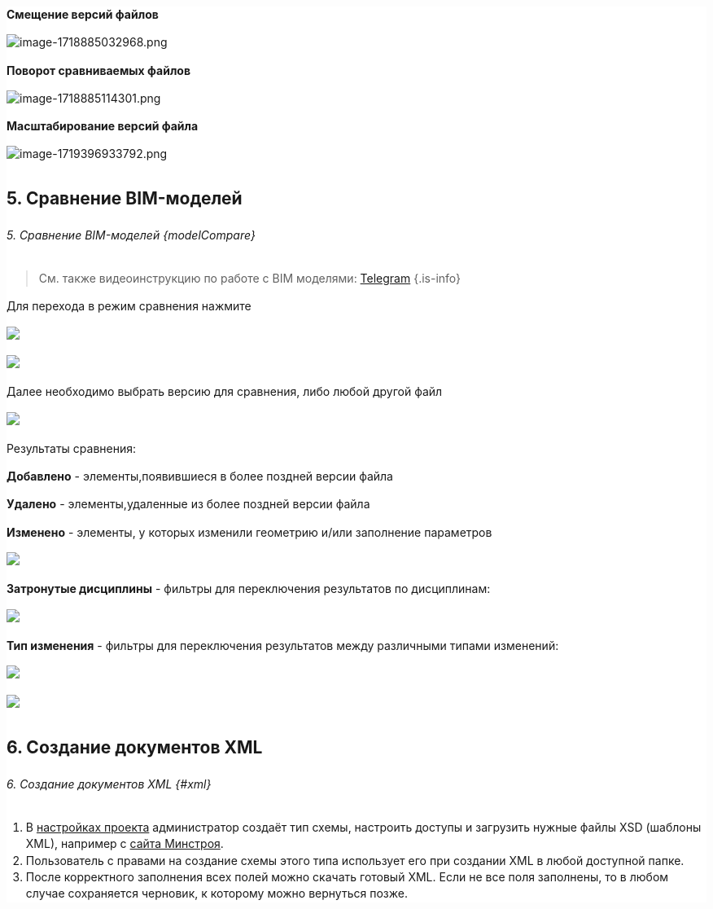 **Смещение версий файлов**

![image-1718885032968.png](https://lh7-rt.googleusercontent.com/docsz/AD_4nXf8TQDnF_Y5MQHjLOXzTGzdc-6-unwPCgX7gnkSCgYpMaTl9nH-kloKGPY-qHprzCYG4V1RzE3RV4D3-qt5BrxOxT-CILBm7vawqUT-xvsxQ7phV6KUzReLqzJjkPPB2Y9UQbq8VZXdxxD9WTjlUg?key=G5mC2kC-3FTUbBlnmOZq9Q)

**Поворот сравниваемых файлов**

![image-1718885114301.png](https://lh7-rt.googleusercontent.com/docsz/AD_4nXfd1jJ0ysZRYDGLkcBi_p2z5OnDz7CXUJZQIpOuZU_qsAqiLVwQCiry4T4VB7WLje8e-CAlCNzQqPo9atiZh8fo3Xbw_b70__-4YpO8eyXXkurd8K_TBKqhVz8gUsc1Owb2vQY5byXBpWBdFJLr?key=G5mC2kC-3FTUbBlnmOZq9Q)

**Масштабирование версий файла**

![image-1719396933792.png](https://lh7-rt.googleusercontent.com/docsz/AD_4nXc3eBd9XxWlu7UuJZ94beyhYRf2DnvfvcemqCACflV0dBXY_5G9NqDHGMmYeVHcKu1GCEKXpOIrCeLXmrQf6qKRQln9aZ-o07oWUVN0J-VxUjVZfCXqIHTWSBeV-tpwv_GNm2Uv7NGWLH7_gAo?key=G5mC2kC-3FTUbBlnmOZq9Q)

## 5. Сравнение BIM-моделей
###### 5. Сравнение BIM-моделей {modelCompare}
  
> См. также видеоинструкцию по работе с BIM моделями: [Telegram](https://t.me/signal_docs/316)
{.is-info}
  
Для перехода в режим сравнения нажмите 

![](https://lh7-rt.googleusercontent.com/docsz/AD_4nXcwNlc7fxVs3g4s_Lk4l9FQQpIRciBeJsutaMb_SXENQvAsPhPbf849c2Yz6sXV_ymaSSLEgjAZUVMUOK1-61jw_g942f4WvP0LJzRIZ5W3GzfZ2AI5LurZwkI3jXpJmM-c7H9DYfZZ7z7fvxMZFg?key=KHpy2DnF1z7IiMGX0Lup-A)

![](https://lh7-rt.googleusercontent.com/docsz/AD_4nXdlXCnUIyfRWXSJlFsrRrTqKptSEmhK7s2ubKp0VXJ6uCu1UqHejpGAdvprDrmu3J0PcjzjqtIZCHadzIMK480wTtnbIcf7LUUudtKo92jP-GKsWQHPnGP00xJHrK7IKHdXUy4x6v0LRKmYJkFOFw?key=KHpy2DnF1z7IiMGX0Lup-A)

Далее необходимо выбрать версию для сравнения, либо любой другой файл

![](https://lh7-rt.googleusercontent.com/docsz/AD_4nXdY_QXYrK7wByfoIcdpDz52QdYC87TRhRnpjGvFgxpkTaz4cSMeTnoc7fkN61gfVQRteDbS7TSoQsxHVgawnL2UtpwtuIv-Cj-1Q_Tqc9BszvOwBULYA7xqa3euRH-FMXk-rMQmNCuAnUINIc3cvA?key=KHpy2DnF1z7IiMGX0Lup-A)

Результаты сравнения:

**Добавлено** \- элементы,появившиеся в более поздней версии файла

**Удалено** \- элементы,удаленные из более поздней версии файла

**Изменено** \- элементы, у которых изменили геометрию и/или заполнение параметров

![](https://lh7-rt.googleusercontent.com/docsz/AD_4nXfXnZD0o7Mnmft7CIo531M0Yi0Ka_eJQ5TgrIukOgRuX1pCiyZOvaLlrJAMg9OwqE8Fa154VtZRE8U6FliB2A-IrzMVGmHInjaQU3GLEgjzbn3Bo4yA2D6zKXFdnFvkwvB4iQAQpKVy5BQnuaQyyQ?key=KHpy2DnF1z7IiMGX0Lup-A)

**Затронутые дисциплины** - фильтры для переключения результатов по дисциплинам:

![](https://lh7-rt.googleusercontent.com/docsz/AD_4nXeWB5xxmUc7NSwPHCuiqNtr052s5P6Oh7nI0btuYFHuID6cj1PVqSMJ1InSoqn4QuIMFN6VAaPbbRfjwKZ77W3aNLZ8v7-PvGoJYx9I-RKwzzw99bGfUsadkNSBVOpCf09Xo3yDLh6S_COykSOAyQ?key=KHpy2DnF1z7IiMGX0Lup-A)

**Тип изменения** \- фильтры для переключения результатов между различными типами изменений:

![](https://lh7-rt.googleusercontent.com/docsz/AD_4nXdy-lD-Oo57ks00w49q3K5-eXjSirwNaxpahuDOr8TvlC9gUWBPtAdKqF46cAN6nrMdFwnrLGMtl7P6hiuORA-AX3z0housywj61gaPxVHu47-u5hZk9QZagaXXe9P_90zfMOmWQvReDENIhywwMQ?key=KHpy2DnF1z7IiMGX0Lup-A)

![](https://lh7-rt.googleusercontent.com/docsz/AD_4nXev51gwxTGU4UMZEZ9cAlu3knqLoCUnv70pQSv5Cc86vRCT19ErJMHD1EdLiL9C5za6JaxU-knfSXErkA5i2bsNAVu_rAQ_BEyNxTClPbZKTMKenaeaHoSGFpUAnph5UP_0IG_K_eNaASUBgftR?key=KHpy2DnF1z7IiMGX0Lup-A)

## 6. Создание документов XML
###### 6. Создание документов XML {#xml}

1. В [настройках проекта](/docs/settings#xml) администратор создаёт тип схемы, настроить доступы и загрузить нужные файлы XSD (шаблоны XML), например с [сайта Минстроя](https://www.minstroyrf.gov.ru/tim/xml-skhemy).
2. Пользователь с правами на создание схемы этого типа использует его при создании XML в любой доступной папке.
3. После корректного заполнения всех полей можно скачать готовый XML. Если не все поля заполнены, то в любом случае сохраняется черновик, к которому можно вернуться позже.
